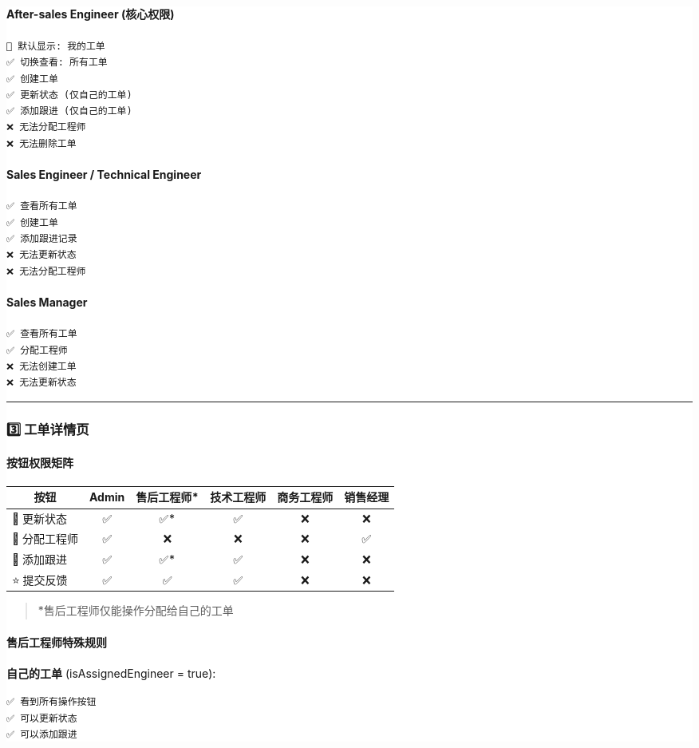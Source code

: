 #### After-sales Engineer (核心权限)
```
🎯 默认显示: 我的工单
✅ 切换查看: 所有工单
✅ 创建工单
✅ 更新状态 (仅自己的工单)
✅ 添加跟进 (仅自己的工单)
❌ 无法分配工程师
❌ 无法删除工单
```

#### Sales Engineer / Technical Engineer
```
✅ 查看所有工单
✅ 创建工单
✅ 添加跟进记录
❌ 无法更新状态
❌ 无法分配工程师
```

#### Sales Manager
```
✅ 查看所有工单
✅ 分配工程师
❌ 无法创建工单
❌ 无法更新状态
```

---

### 3️⃣ 工单详情页

#### 按钮权限矩阵

| 按钮 | Admin | 售后工程师* | 技术工程师 | 商务工程师 | 销售经理 |
|------|:-----:|:----------:|:--------:|:--------:|:------:|
| 🔄 更新状态 | ✅ | ✅* | ✅ | ❌ | ❌ |
| 👤 分配工程师 | ✅ | ❌ | ❌ | ❌ | ✅ |
| 📝 添加跟进 | ✅ | ✅* | ✅ | ❌ | ❌ |
| ⭐ 提交反馈 | ✅ | ✅ | ✅ | ❌ | ❌ |

> *售后工程师仅能操作分配给自己的工单

#### 售后工程师特殊规则

**自己的工单** (isAssignedEngineer = true):
```
✅ 看到所有操作按钮
✅ 可以更新状态
✅ 可以添加跟进
```
